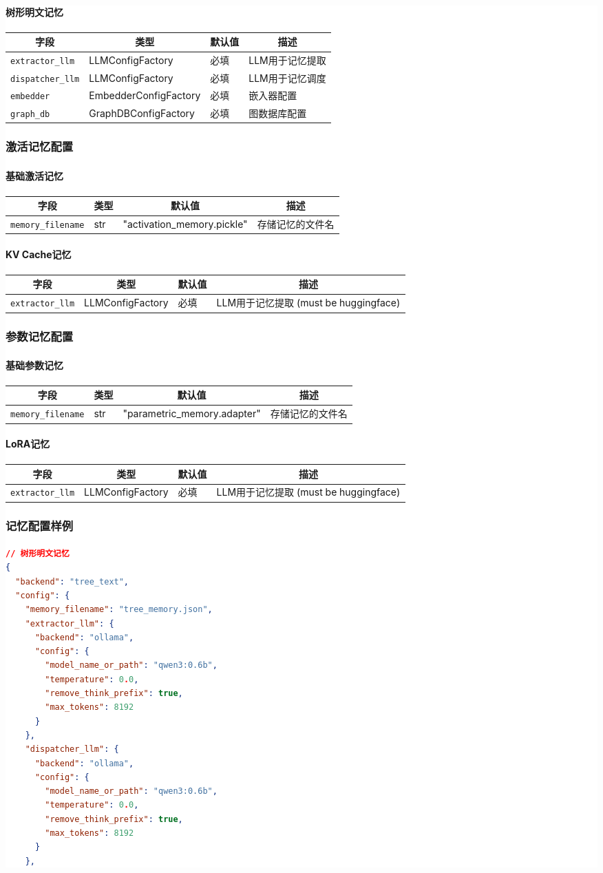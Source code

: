 #### 树形明文记忆
| 字段 | 类型 | 默认值 | 描述 |
|-------|------|---------|-------------|
| `extractor_llm` | LLMConfigFactory | 必填 | LLM用于记忆提取 |
| `dispatcher_llm` | LLMConfigFactory | 必填 | LLM用于记忆调度 |
| `embedder` | EmbedderConfigFactory | 必填 | 嵌入器配置 |
| `graph_db` | GraphDBConfigFactory | 必填 | 图数据库配置 |

### 激活记忆配置

#### 基础激活记忆
| 字段 | 类型 | 默认值 | 描述 |
|-------|------|---------|-------------|
| `memory_filename` | str | "activation_memory.pickle" | 存储记忆的文件名 |

#### KV Cache记忆
| 字段 | 类型 | 默认值 | 描述 |
|-------|------|---------|-------------|
| `extractor_llm` | LLMConfigFactory | 必填 | LLM用于记忆提取 (must be huggingface) |

### 参数记忆配置

#### 基础参数记忆
| 字段 | 类型 | 默认值 | 描述 |
|-------|------|---------|-------------|
| `memory_filename` | str | "parametric_memory.adapter" | 存储记忆的文件名 |

#### LoRA记忆
| 字段 | 类型 | 默认值 | 描述 |
|-------|------|---------|-------------|
| `extractor_llm` | LLMConfigFactory | 必填 | LLM用于记忆提取 (must be huggingface) |

### 记忆配置样例

```json
// 树形明文记忆
{
  "backend": "tree_text",
  "config": {
    "memory_filename": "tree_memory.json",
    "extractor_llm": {
      "backend": "ollama",
      "config": {
        "model_name_or_path": "qwen3:0.6b",
        "temperature": 0.0,
        "remove_think_prefix": true,
        "max_tokens": 8192
      }
    },
    "dispatcher_llm": {
      "backend": "ollama",
      "config": {
        "model_name_or_path": "qwen3:0.6b",
        "temperature": 0.0,
        "remove_think_prefix": true,
        "max_tokens": 8192
      }
    },
```
